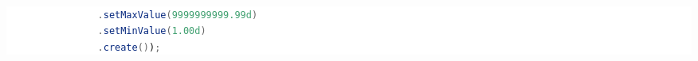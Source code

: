 ```java
                .setMaxValue(9999999999.99d)
                .setMinValue(1.00d)
                .create());
```

